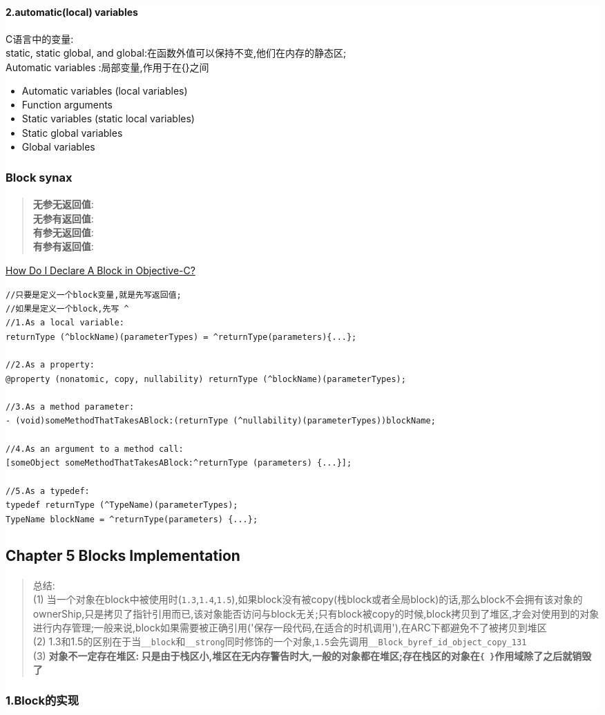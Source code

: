 #### 2.automatic(local) variables

C语言中的变量:  
static, static global, and global:在函数外值可以保持不变,他们在内存的静态区;  
Automatic variables              :局部变量,作用于在{}之间

- Automatic variables (local variables)
- Function arguments
- Static variables (static local variables)
- Static global variables
- Global variables

### Block synax

> **无参无返回值**:  
> **无参有返回值**:  
> **有参无返回值**:  
> **有参有返回值**:  

[How Do I Declare A Block in Objective-C?](http://out.easycounter.com/external/fuckingblocksyntax.com)

```objc
//只要是定义一个block变量,就是先写返回值;
//如果是定义一个block,先写 ^
//1.As a local variable:
returnType (^blockName)(parameterTypes) = ^returnType(parameters){...};

//2.As a property:
@property (nonatomic, copy, nullability) returnType (^blockName)(parameterTypes);

//3.As a method parameter:
- (void)someMethodThatTakesABlock:(returnType (^nullability)(parameterTypes))blockName;

//4.As an argument to a method call:
[someObject someMethodThatTakesABlock:^returnType (parameters) {...}];

//5.As a typedef:
typedef returnType (^TypeName)(parameterTypes);
TypeName blockName = ^returnType(parameters) {...};

```

## Chapter 5 Blocks Implementation

> 总结:  
> (1) 当一个对象在block中被使用时(`1.3`,`1.4`,`1.5`),如果block没有被copy(栈block或者全局block)的话,那么block不会拥有该对象的ownerShip,只是拷贝了指针引用而已,该对象能否访问与block无关;只有block被copy的时候,block拷贝到了堆区,才会对使用到的对象进行内存管理;一般来说,block如果需要被正确引用('保存一段代码,在适合的时机调用'),在ARC下都避免不了被拷贝到堆区  
> (2) 1.3和1.5的区别在于当`__block`和`__strong`同时修饰的一个对象,`1.5`会先调用`__Block_byref_id_object_copy_131`  
> (3) **对象不一定存在堆区: 只是由于栈区小,堆区在无内存警告时大,一般的对象都在堆区;存在栈区的对象在`{ }`作用域除了之后就销毁了**
 
### 1.Block的实现
		   